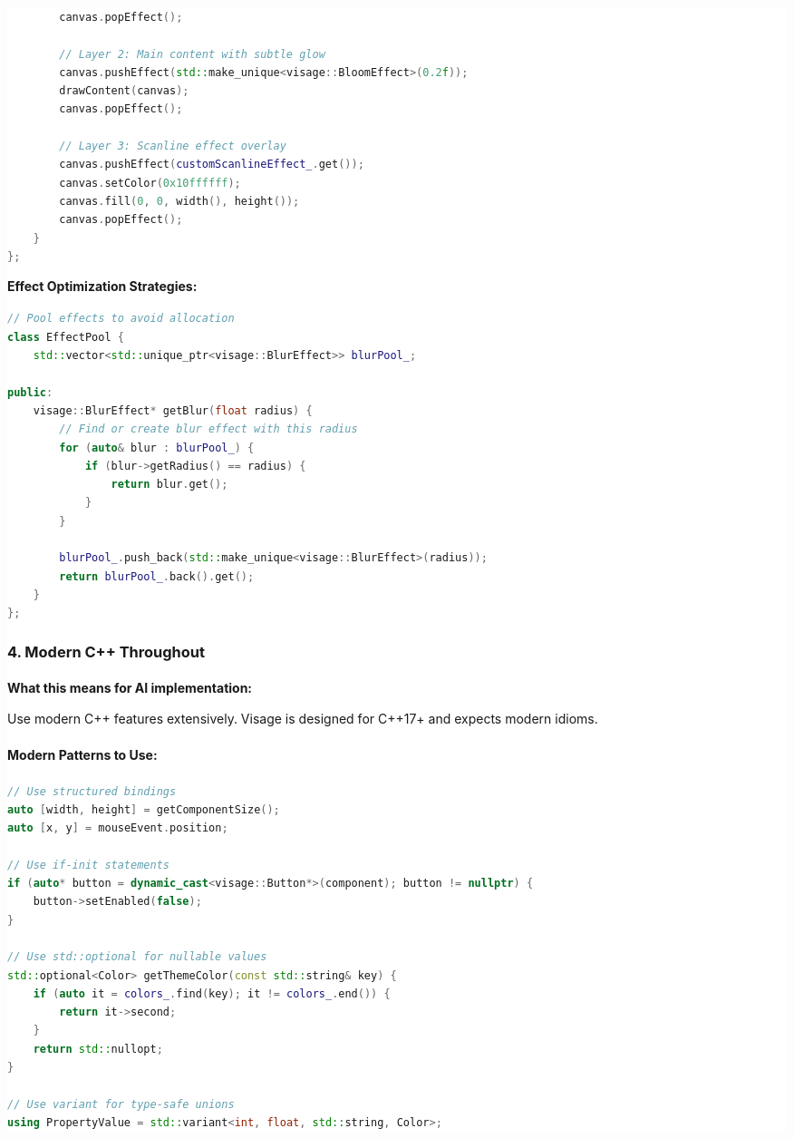 ```cpp
        canvas.popEffect();
        
        // Layer 2: Main content with subtle glow
        canvas.pushEffect(std::make_unique<visage::BloomEffect>(0.2f));
        drawContent(canvas);
        canvas.popEffect();
        
        // Layer 3: Scanline effect overlay
        canvas.pushEffect(customScanlineEffect_.get());
        canvas.setColor(0x10ffffff);
        canvas.fill(0, 0, width(), height());
        canvas.popEffect();
    }
};
```

**Effect Optimization Strategies:**
```cpp
// Pool effects to avoid allocation
class EffectPool {
    std::vector<std::unique_ptr<visage::BlurEffect>> blurPool_;
    
public:
    visage::BlurEffect* getBlur(float radius) {
        // Find or create blur effect with this radius
        for (auto& blur : blurPool_) {
            if (blur->getRadius() == radius) {
                return blur.get();
            }
        }
        
        blurPool_.push_back(std::make_unique<visage::BlurEffect>(radius));
        return blurPool_.back().get();
    }
};
```

### 4. Modern C++ Throughout

**What this means for AI implementation:**

Use modern C++ features extensively. Visage is designed for C++17+ and expects modern idioms.

#### Modern Patterns to Use:

```cpp
// Use structured bindings
auto [width, height] = getComponentSize();
auto [x, y] = mouseEvent.position;

// Use if-init statements
if (auto* button = dynamic_cast<visage::Button*>(component); button != nullptr) {
    button->setEnabled(false);
}

// Use std::optional for nullable values
std::optional<Color> getThemeColor(const std::string& key) {
    if (auto it = colors_.find(key); it != colors_.end()) {
        return it->second;
    }
    return std::nullopt;
}

// Use variant for type-safe unions
using PropertyValue = std::variant<int, float, std::string, Color>;
```